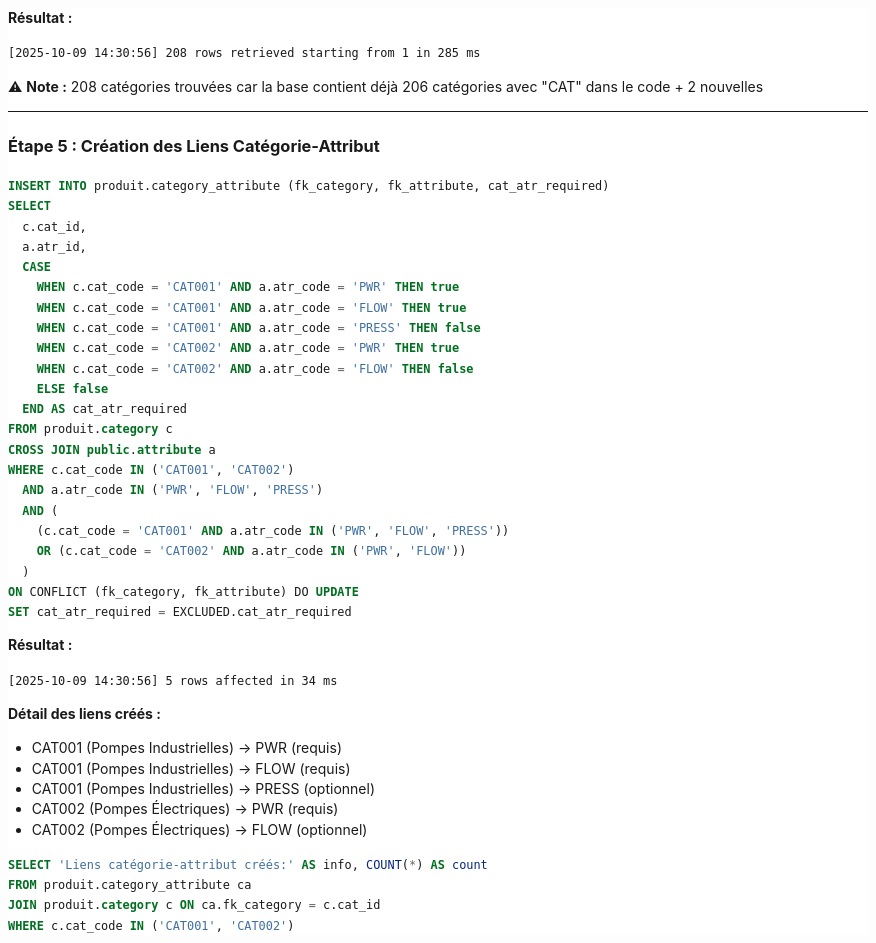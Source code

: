 **Résultat :**

```
[2025-10-09 14:30:56] 208 rows retrieved starting from 1 in 285 ms
```

⚠️ **Note :** 208 catégories trouvées car la base contient déjà 206 catégories avec "CAT" dans le code + 2 nouvelles

---

### Étape 5 : Création des Liens Catégorie-Attribut

```sql
INSERT INTO produit.category_attribute (fk_category, fk_attribute, cat_atr_required)
SELECT
  c.cat_id,
  a.atr_id,
  CASE
    WHEN c.cat_code = 'CAT001' AND a.atr_code = 'PWR' THEN true
    WHEN c.cat_code = 'CAT001' AND a.atr_code = 'FLOW' THEN true
    WHEN c.cat_code = 'CAT001' AND a.atr_code = 'PRESS' THEN false
    WHEN c.cat_code = 'CAT002' AND a.atr_code = 'PWR' THEN true
    WHEN c.cat_code = 'CAT002' AND a.atr_code = 'FLOW' THEN false
    ELSE false
  END AS cat_atr_required
FROM produit.category c
CROSS JOIN public.attribute a
WHERE c.cat_code IN ('CAT001', 'CAT002')
  AND a.atr_code IN ('PWR', 'FLOW', 'PRESS')
  AND (
    (c.cat_code = 'CAT001' AND a.atr_code IN ('PWR', 'FLOW', 'PRESS'))
    OR (c.cat_code = 'CAT002' AND a.atr_code IN ('PWR', 'FLOW'))
  )
ON CONFLICT (fk_category, fk_attribute) DO UPDATE
SET cat_atr_required = EXCLUDED.cat_atr_required
```

**Résultat :**

```
[2025-10-09 14:30:56] 5 rows affected in 34 ms
```

**Détail des liens créés :**

- CAT001 (Pompes Industrielles) → PWR (requis)
- CAT001 (Pompes Industrielles) → FLOW (requis)
- CAT001 (Pompes Industrielles) → PRESS (optionnel)
- CAT002 (Pompes Électriques) → PWR (requis)
- CAT002 (Pompes Électriques) → FLOW (optionnel)

```sql
SELECT 'Liens catégorie-attribut créés:' AS info, COUNT(*) AS count
FROM produit.category_attribute ca
JOIN produit.category c ON ca.fk_category = c.cat_id
WHERE c.cat_code IN ('CAT001', 'CAT002')
```
